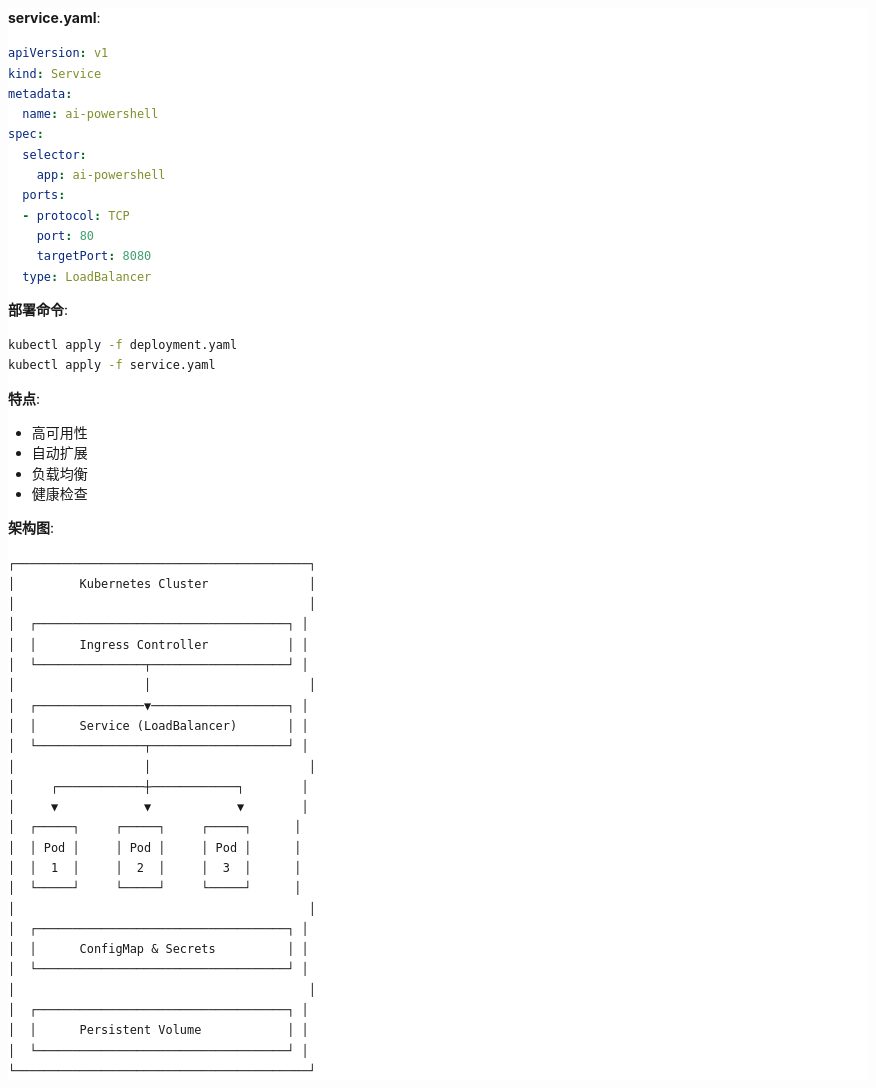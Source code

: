 **service.yaml**:
```yaml
apiVersion: v1
kind: Service
metadata:
  name: ai-powershell
spec:
  selector:
    app: ai-powershell
  ports:
  - protocol: TCP
    port: 80
    targetPort: 8080
  type: LoadBalancer
```

**部署命令**:
```bash
kubectl apply -f deployment.yaml
kubectl apply -f service.yaml
```

**特点**:
- 高可用性
- 自动扩展
- 负载均衡
- 健康检查

**架构图**:
```
┌─────────────────────────────────────────┐
│         Kubernetes Cluster              │
│                                         │
│  ┌───────────────────────────────────┐ │
│  │      Ingress Controller           │ │
│  └───────────────┬───────────────────┘ │
│                  │                      │
│  ┌───────────────▼───────────────────┐ │
│  │      Service (LoadBalancer)       │ │
│  └───────────────┬───────────────────┘ │
│                  │                      │
│     ┌────────────┼────────────┐        │
│     ▼            ▼            ▼        │
│  ┌─────┐     ┌─────┐     ┌─────┐      │
│  │ Pod │     │ Pod │     │ Pod │      │
│  │  1  │     │  2  │     │  3  │      │
│  └─────┘     └─────┘     └─────┘      │
│                                         │
│  ┌───────────────────────────────────┐ │
│  │      ConfigMap & Secrets          │ │
│  └───────────────────────────────────┘ │
│                                         │
│  ┌───────────────────────────────────┐ │
│  │      Persistent Volume            │ │
│  └───────────────────────────────────┘ │
└─────────────────────────────────────────┘
```
